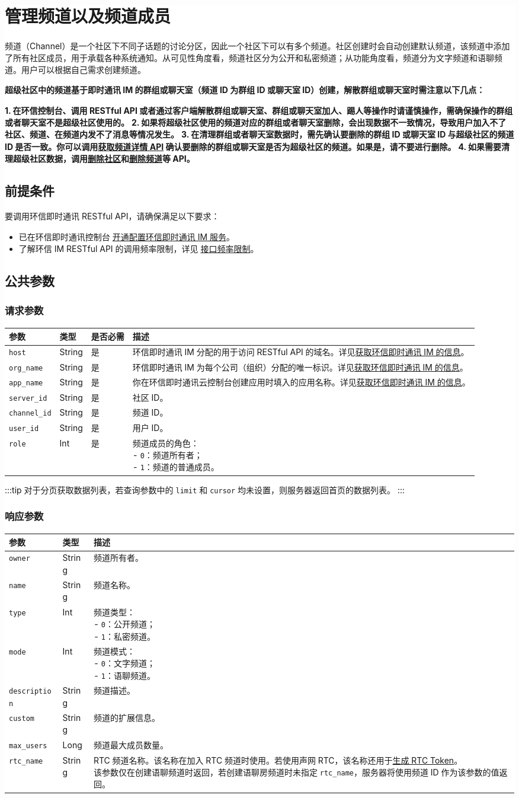 # 管理频道以及频道成员

<Toc />

频道（Channel）是一个社区下不同子话题的讨论分区，因此一个社区下可以有多个频道。社区创建时会自动创建默认频道，该频道中添加了所有社区成员，用于承载各种系统通知。从可见性角度看，频道社区分为公开和私密频道；从功能角度看，频道分为文字频道和语聊频道。用户可以根据自己需求创建频道。

**超级社区中的频道基于即时通讯 IM 的群组或聊天室（频道 ID 为群组 ID 或聊天室 ID）创建，解散群组或聊天室时需注意以下几点：**

**1. 在环信控制台、调用 RESTful API 或者通过客户端解散群组或聊天室、群组或聊天室加人、踢人等操作时请谨慎操作，需确保操作的群组或者聊天室不是超级社区使用的。**
**2. 如果将超级社区使用的频道对应的群组或者聊天室删除，会出现数据不一致情况，导致用户加入不了社区、频道、在频道内发不了消息等情况发生。**
**3. 在清理群组或者聊天室数据时，需先确认要删除的群组 ID 或聊天室 ID 与超级社区的频道 ID 是否一致。你可以调用[获取频道详情 API](#查询指定频道详情) 确认要删除的群组或聊天室是否为超级社区的频道。如果是，请不要进行删除。**
**4. 如果需要清理超级社区数据，调用[删除社区](https://docs-im.easemob.com/ccim/circle/rest/serverapi#删除社区)和[删除频道](https://docs-im.easemob.com/ccim/circle/rest/channelapi#删除频道)等 API。**

## 前提条件

要调用环信即时通讯 RESTful API，请确保满足以下要求：

- 已在环信即时通讯控制台 [开通配置环信即时通讯 IM 服务](http://doc.easemob.com/document/server-side/enable_and_configure_IM.html)。
- 了解环信 IM RESTful API 的调用频率限制，详见 [接口频率限制](http://doc.easemob.com/product/limitationapi.html)。

## 公共参数

### 请求参数

| 参数    | 类型  | 是否必需 | 描述   |
| :--------- | :----- | :------- | :----------------------------------------------------------- |
| `host`    | String | 是    | 环信即时通讯 IM 分配的用于访问 RESTful API 的域名。详见[获取环信即时通讯 IM 的信息](http://doc.easemob.com/product/enable_and_configure_IM.html#获取环信即时通讯-im-的信息)。 |
| `org_name`  | String | 是    | 环信即时通讯 IM 为每个公司（组织）分配的唯一标识。详见[获取环信即时通讯 IM 的信息](http://doc.easemob.com/product/enable_and_configure_IM.html#获取环信即时通讯-im-的信息)。 |
| `app_name`  | String | 是    | 你在环信即时通讯云控制台创建应用时填入的应用名称。详见[获取环信即时通讯 IM 的信息](http://doc.easemob.com/product/enable_and_configure_IM.html#获取环信即时通讯-im-的信息)。    |
| `server_id` | String | 是    | 社区 ID。                          |
| `channel_id` | String | 是    | 频道 ID。                         |
| `user_id`   | String | 是    | 用户 ID。                           |
| `role`    | Int   | 是    | 频道成员的角色：<br/> - `0`：频道所有者；<br/> - `1`：频道的普通成员。 |

:::tip
对于分页获取数据列表，若查询参数中的 `limit` 和 `cursor` 均未设置，则服务器返回首页的数据列表。
:::

### 响应参数

| 参数     | 类型  | 描述             |
| :-------| :----- | :------------------------------------ |
| `owner`       | String   | 频道所有者。                       |
| `name`       | String   | 频道名称。                       |
| `type`       | Int   | 频道类型：<br/> - `0`：公开频道；<br/> - `1`：私密频道。       |
| `mode`       | Int   | 频道模式：<br/> - `0`：文字频道；<br/> - `1`：语聊频道。    |
| `description`   | String    | 频道描述。|
| `custom`    | String   | 频道的扩展信息。                      |
| `max_users`    | Long   | 频道最大成员数量。                      |
| `rtc_name`    | String   | RTC 频道名称。该名称在加入 RTC 频道时使用。若使用声网 RTC，该名称还用于[生成 RTC Token](https://docportal.shengwang.cn/cn/voice-call-4.x/token_server_android_ng?platform=Android)。<br/>该参数仅在创建语聊频道时返回，若创建语聊房频道时未指定 `rtc_name`，服务器将使用频道 ID 作为该参数的值返回。                    |